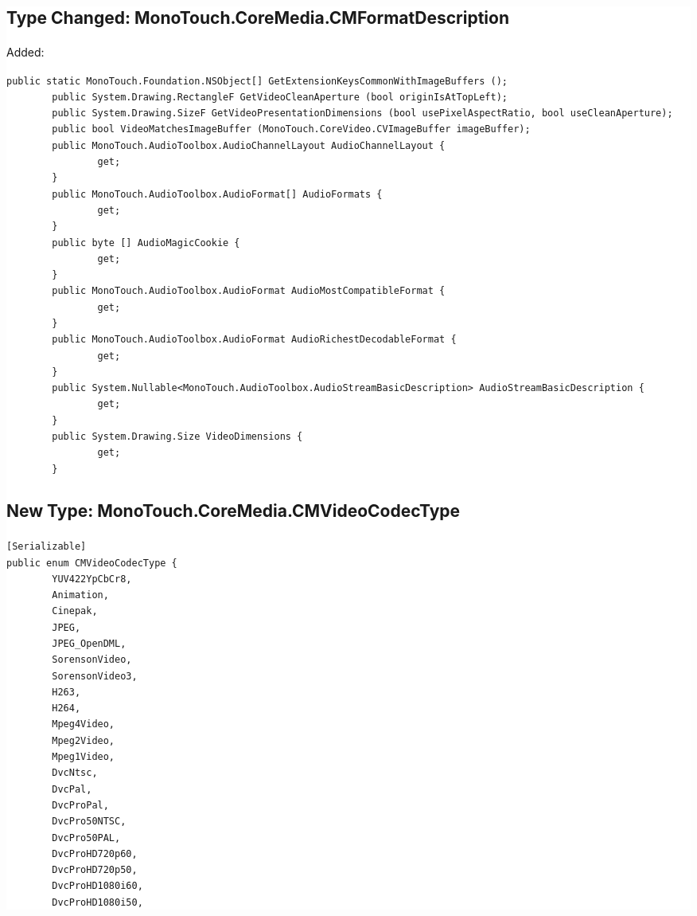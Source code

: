  <a name="Type_Changed:_MonoTouch.CoreMedia.CMFormatDescription" class="injected"></a>


## Type Changed: MonoTouch.CoreMedia.CMFormatDescription

Added:

```
public static MonoTouch.Foundation.NSObject[] GetExtensionKeysCommonWithImageBuffers ();
        public System.Drawing.RectangleF GetVideoCleanAperture (bool originIsAtTopLeft);
        public System.Drawing.SizeF GetVideoPresentationDimensions (bool usePixelAspectRatio, bool useCleanAperture);
        public bool VideoMatchesImageBuffer (MonoTouch.CoreVideo.CVImageBuffer imageBuffer);
        public MonoTouch.AudioToolbox.AudioChannelLayout AudioChannelLayout {
                get;
        }
        public MonoTouch.AudioToolbox.AudioFormat[] AudioFormats {
                get;
        }
        public byte [] AudioMagicCookie {
                get;
        }
        public MonoTouch.AudioToolbox.AudioFormat AudioMostCompatibleFormat {
                get;
        }
        public MonoTouch.AudioToolbox.AudioFormat AudioRichestDecodableFormat {
                get;
        }
        public System.Nullable<MonoTouch.AudioToolbox.AudioStreamBasicDescription> AudioStreamBasicDescription {
                get;
        }
        public System.Drawing.Size VideoDimensions {
                get;
        }
```

 <a name="New_Type:_MonoTouch.CoreMedia.CMVideoCodecType" class="injected"></a>


## New Type: MonoTouch.CoreMedia.CMVideoCodecType

```
[Serializable]
public enum CMVideoCodecType {
        YUV422YpCbCr8,
        Animation,
        Cinepak,
        JPEG,
        JPEG_OpenDML,
        SorensonVideo,
        SorensonVideo3,
        H263,
        H264,
        Mpeg4Video,
        Mpeg2Video,
        Mpeg1Video,
        DvcNtsc,
        DvcPal,
        DvcProPal,
        DvcPro50NTSC,
        DvcPro50PAL,
        DvcProHD720p60,
        DvcProHD720p50,
        DvcProHD1080i60,
        DvcProHD1080i50,
```